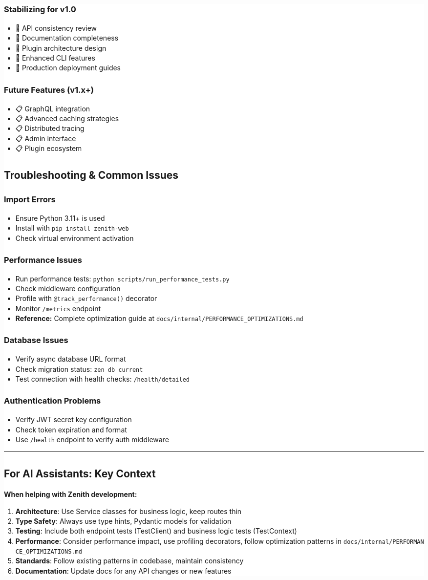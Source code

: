 ### Stabilizing for v1.0
- 🔄 API consistency review
- 🔄 Documentation completeness
- 🔄 Plugin architecture design
- 🔄 Enhanced CLI features
- 🔄 Production deployment guides

### Future Features (v1.x+)
- 📋 GraphQL integration
- 📋 Advanced caching strategies
- 📋 Distributed tracing
- 📋 Admin interface
- 📋 Plugin ecosystem

## Troubleshooting & Common Issues

### Import Errors
- Ensure Python 3.11+ is used
- Install with `pip install zenith-web`
- Check virtual environment activation

### Performance Issues
- Run performance tests: `python scripts/run_performance_tests.py`
- Check middleware configuration  
- Profile with `@track_performance()` decorator
- Monitor `/metrics` endpoint
- **Reference:** Complete optimization guide at `docs/internal/PERFORMANCE_OPTIMIZATIONS.md`

### Database Issues
- Verify async database URL format
- Check migration status: `zen db current`
- Test connection with health checks: `/health/detailed`

### Authentication Problems
- Verify JWT secret key configuration
- Check token expiration and format
- Use `/health` endpoint to verify auth middleware

---

## For AI Assistants: Key Context

**When helping with Zenith development:**

1. **Architecture**: Use Service classes for business logic, keep routes thin
2. **Type Safety**: Always use type hints, Pydantic models for validation
3. **Testing**: Include both endpoint tests (TestClient) and business logic tests (TestContext)
4. **Performance**: Consider performance impact, use profiling decorators, follow optimization patterns in `docs/internal/PERFORMANCE_OPTIMIZATIONS.md`
5. **Standards**: Follow existing patterns in codebase, maintain consistency
6. **Documentation**: Update docs for any API changes or new features
